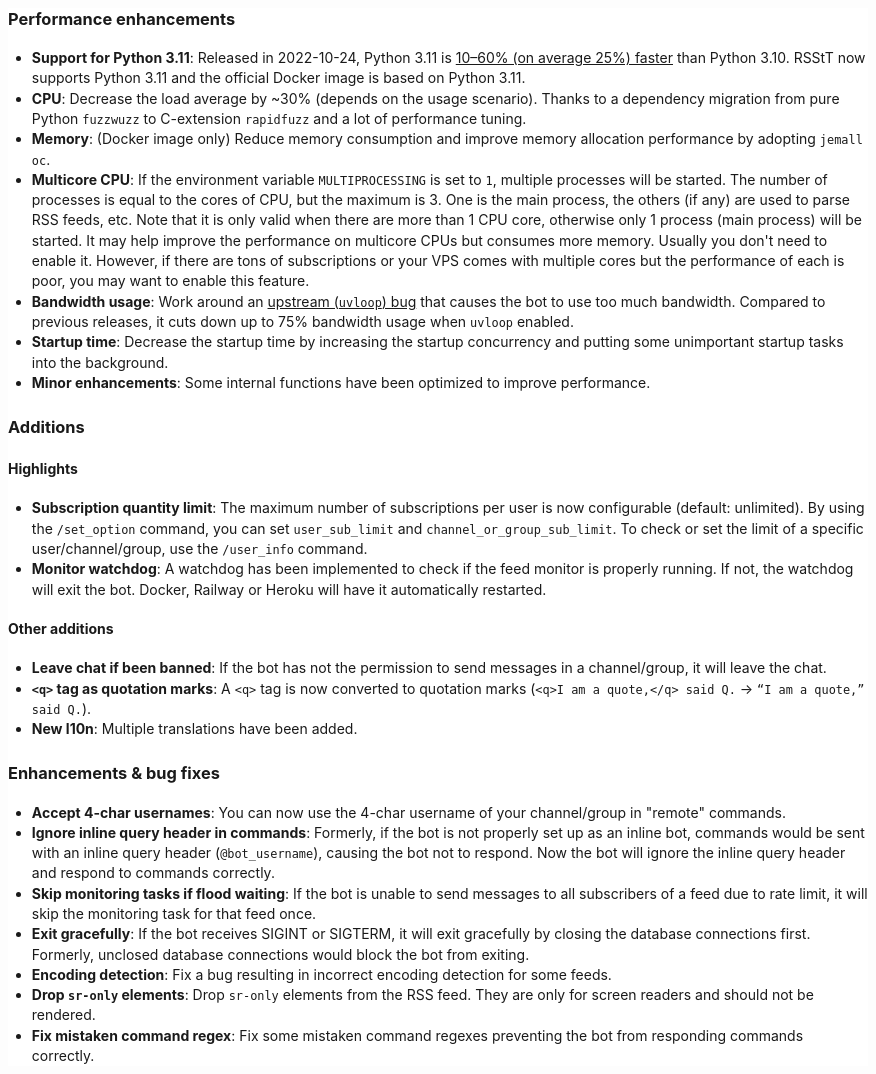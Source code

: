 ### Performance enhancements

- **Support for Python 3.11**: Released in 2022-10-24, Python 3.11 is [10–60% (on average 25%) faster](https://docs.python.org/3.11/whatsnew/3.11.html#faster-cpython) than Python 3.10. RSStT now supports Python 3.11 and the official Docker image is based on Python 3.11.
- **CPU**: Decrease the load average by ~30% (depends on the usage scenario). Thanks to a dependency migration from pure Python `fuzzwuzz` to C-extension `rapidfuzz` and a lot of performance tuning.
- **Memory**: (Docker image only) Reduce memory consumption and improve memory allocation performance by adopting `jemalloc`.
- **Multicore CPU**: If the environment variable `MULTIPROCESSING` is set to `1`, multiple processes will be started. The number of processes is equal to the cores of CPU, but the maximum is 3. One is the main process, the others (if any) are used to parse RSS feeds, etc. Note that it is only valid when there are more than 1 CPU core, otherwise only 1 process (main process) will be started. It may help improve the performance on multicore CPUs but consumes more memory. Usually you don't need to enable it. However, if there are tons of subscriptions or your VPS comes with multiple cores but the performance of each is poor, you may want to enable this feature.
- **Bandwidth usage**: Work around an [upstream (`uvloop`) bug](https://github.com/MagicStack/uvloop/issues/471#issuecomment-1136536769) that causes the bot to use too much bandwidth. Compared to previous releases, it cuts down up to 75% bandwidth usage when `uvloop` enabled.
- **Startup time**: Decrease the startup time by increasing the startup concurrency and putting some unimportant startup tasks into the background.
- **Minor enhancements**: Some internal functions have been optimized to improve performance.

### Additions

#### Highlights

- **Subscription quantity limit**: The maximum number of subscriptions per user is now configurable (default: unlimited). By using the `/set_option` command, you can set `user_sub_limit` and `channel_or_group_sub_limit`. To check or set the limit of a specific user/channel/group, use the `/user_info` command.
- **Monitor watchdog**: A watchdog has been implemented to check if the feed monitor is properly running. If not, the watchdog will exit the bot. Docker, Railway or Heroku will have it automatically restarted.

#### Other additions

- **Leave chat if been banned**: If the bot has not the permission to send messages in a channel/group, it will leave the chat.
- **`<q>` tag as quotation marks**: A `<q>` tag is now converted to quotation marks (`<q>I am a quote,</q> said Q.` -> `“I am a quote,” said Q.`).
- **New l10n**: Multiple translations have been added.

### Enhancements & bug fixes

- **Accept 4-char usernames**: You can now use the 4-char username of your channel/group in "remote" commands.
- **Ignore inline query header in commands**: Formerly, if the bot is not properly set up as an inline bot, commands would be sent with an inline query header (`@bot_username`), causing the bot not to respond. Now the bot will ignore the inline query header and respond to commands correctly.
- **Skip monitoring tasks if flood waiting**: If the bot is unable to send messages to all subscribers of a feed due to rate limit, it will skip the monitoring task for that feed once.
- **Exit gracefully**: If the bot receives SIGINT or SIGTERM, it will exit gracefully by closing the database connections first. Formerly, unclosed database connections would block the bot from exiting.
- **Encoding detection**: Fix a bug resulting in incorrect encoding detection for some feeds.
- **Drop `sr-only` elements**: Drop `sr-only` elements from the RSS feed. They are only for screen readers and should not be rendered.
- **Fix mistaken command regex**: Fix some mistaken command regexes preventing the bot from responding commands correctly.
